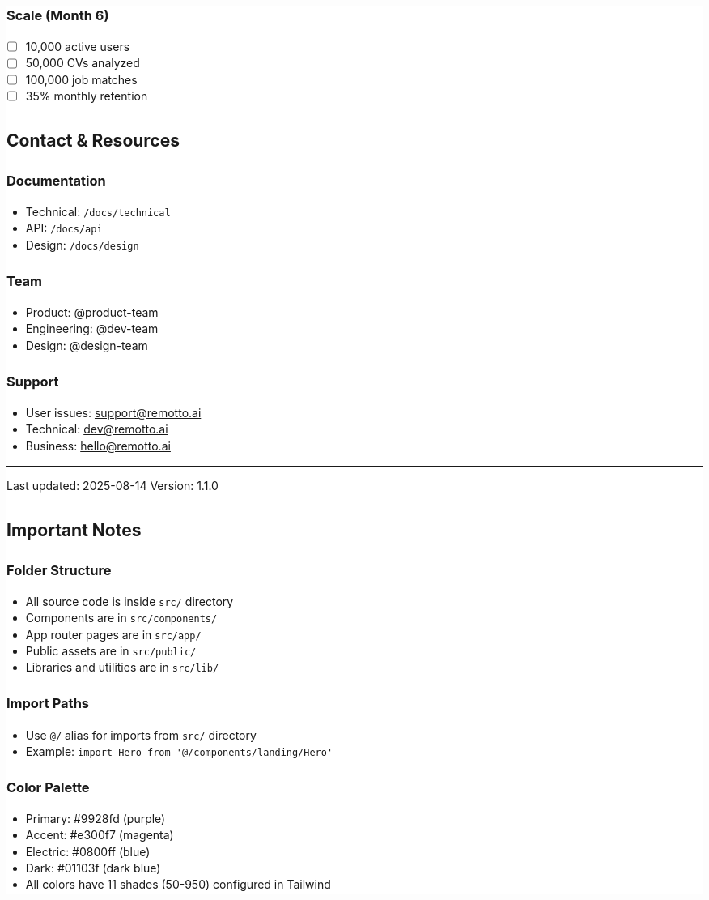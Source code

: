 ### Scale (Month 6)

- [ ] 10,000 active users
- [ ] 50,000 CVs analyzed
- [ ] 100,000 job matches
- [ ] 35% monthly retention

## Contact & Resources

### Documentation

- Technical: `/docs/technical`
- API: `/docs/api`
- Design: `/docs/design`

### Team

- Product: @product-team
- Engineering: @dev-team
- Design: @design-team

### Support

- User issues: support@remotto.ai
- Technical: dev@remotto.ai
- Business: hello@remotto.ai

---

Last updated: 2025-08-14
Version: 1.1.0

## Important Notes

### Folder Structure
- All source code is inside `src/` directory
- Components are in `src/components/`
- App router pages are in `src/app/`
- Public assets are in `src/public/`
- Libraries and utilities are in `src/lib/`

### Import Paths
- Use `@/` alias for imports from `src/` directory
- Example: `import Hero from '@/components/landing/Hero'`

### Color Palette
- Primary: #9928fd (purple)
- Accent: #e300f7 (magenta)
- Electric: #0800ff (blue)
- Dark: #01103f (dark blue)
- All colors have 11 shades (50-950) configured in Tailwind
